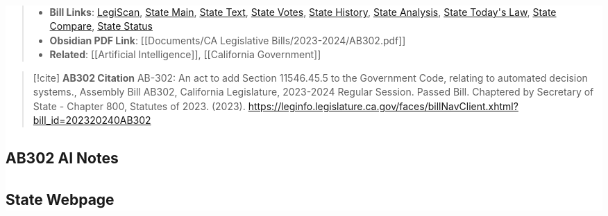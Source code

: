 >- **Bill Links**: [LegiScan](https://legiscan.com/CA/bill/AB302/2023), [State Main](https://leginfo.legislature.ca.gov/faces/billNavClient.xhtml?bill_id=202320240AB302), [State Text](https://leginfo.legislature.ca.gov/faces/billTextClient.xhtml?bill_id=202320240AB302), [State Votes](https://leginfo.legislature.ca.gov/faces/billVotesClient.xhtml?bill_id=202320240AB302), [State History](https://leginfo.legislature.ca.gov/faces/billHistoryClient.xhtml?bill_id=202320240AB302), [State Analysis](https://leginfo.legislature.ca.gov/faces/billAnalysisClient.xhtml?bill_id=202320240AB302), [State Today's Law](https://leginfo.legislature.ca.gov/faces/billCompareClient.xhtml?bill_id=202320240AB302&showamends=false), [State Compare](https://leginfo.legislature.ca.gov/faces/billVersionsCompareClient.xhtml?bill_id=202320240AB302), [State Status](https://leginfo.legislature.ca.gov/faces/billStatusClient.xhtml?bill_id=202320240AB302)
>- **Obsidian PDF Link**: [[Documents/CA Legislative Bills/2023-2024/AB302.pdf]]
>- **Related**: [[Artificial Intelligence]], [[California Government]]

>[!cite] **AB302 Citation**
> AB-302: An act to add Section 11546.45.5 to the Government Code, relating to automated decision systems., Assembly Bill AB302, California Legislature, 2023-2024 Regular Session. Passed Bill. Chaptered by Secretary of State - Chapter 800, Statutes of 2023. (2023). https://leginfo.legislature.ca.gov/faces/billNavClient.xhtml?bill_id=202320240AB302


## AB302 AI Notes



## State Webpage

<iframe src="https://leginfo.legislature.ca.gov/faces/billNavClient.xhtml?bill_id=202320240AB302" allow="fullscreen" allowfullscreen="" style="height: 100%;width:100%;aspect-ratio: 16/ 10;"</iframe>

